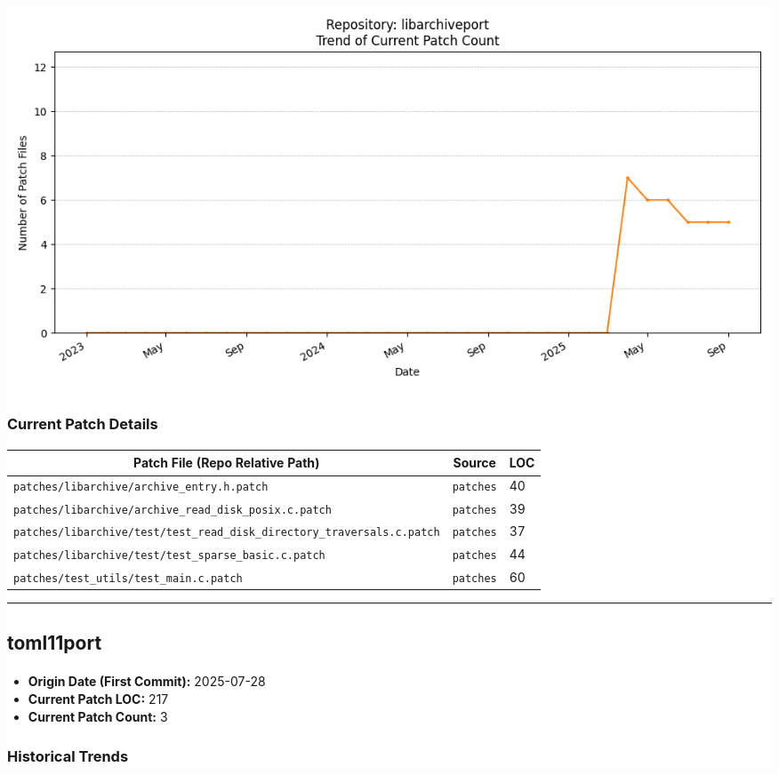 ![Count Trend for libarchiveport](images/upstream/libarchiveport_current_count_trend.png)

### Current Patch Details

| Patch File (Repo Relative Path) | Source | LOC |
|---|---|:---|
| `patches/libarchive/archive_entry.h.patch` | `patches` | 40 |
| `patches/libarchive/archive_read_disk_posix.c.patch` | `patches` | 39 |
| `patches/libarchive/test/test_read_disk_directory_traversals.c.patch` | `patches` | 37 |
| `patches/libarchive/test/test_sparse_basic.c.patch` | `patches` | 44 |
| `patches/test_utils/test_main.c.patch` | `patches` | 60 |

---

<a id="repo-toml11port"></a>
## toml11port

- **Origin Date (First Commit):** 2025-07-28
- **Current Patch LOC:** 217
- **Current Patch Count:** 3

### Historical Trends
